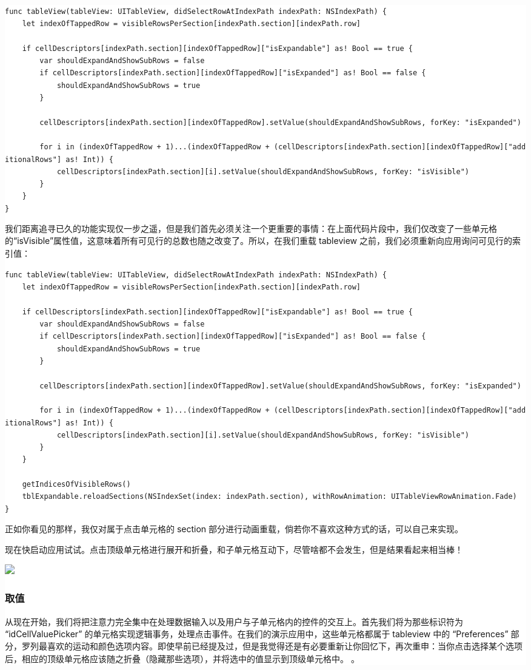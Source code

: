     
    func tableView(tableView: UITableView, didSelectRowAtIndexPath indexPath: NSIndexPath) {
        let indexOfTappedRow = visibleRowsPerSection[indexPath.section][indexPath.row]
     
        if cellDescriptors[indexPath.section][indexOfTappedRow]["isExpandable"] as! Bool == true {
            var shouldExpandAndShowSubRows = false
            if cellDescriptors[indexPath.section][indexOfTappedRow]["isExpanded"] as! Bool == false {
                shouldExpandAndShowSubRows = true
            }
     
            cellDescriptors[indexPath.section][indexOfTappedRow].setValue(shouldExpandAndShowSubRows, forKey: "isExpanded")
     
            for i in (indexOfTappedRow + 1)...(indexOfTappedRow + (cellDescriptors[indexPath.section][indexOfTappedRow]["additionalRows"] as! Int)) {
                cellDescriptors[indexPath.section][i].setValue(shouldExpandAndShowSubRows, forKey: "isVisible")
            }
        }
    }

我们距离追寻已久的功能实现仅一步之遥，但是我们首先必须关注一个更重要的事情：在上面代码片段中，我们仅改变了一些单元格的“isVisible”属性值，这意味着所有可见行的总数也随之改变了。所以，在我们重载 tableview 之前，我们必须重新向应用询问可见行的索引值：

    
    func tableView(tableView: UITableView, didSelectRowAtIndexPath indexPath: NSIndexPath) {
        let indexOfTappedRow = visibleRowsPerSection[indexPath.section][indexPath.row]
     
        if cellDescriptors[indexPath.section][indexOfTappedRow]["isExpandable"] as! Bool == true {
            var shouldExpandAndShowSubRows = false
            if cellDescriptors[indexPath.section][indexOfTappedRow]["isExpanded"] as! Bool == false {
                shouldExpandAndShowSubRows = true
            }
     
            cellDescriptors[indexPath.section][indexOfTappedRow].setValue(shouldExpandAndShowSubRows, forKey: "isExpanded")
     
            for i in (indexOfTappedRow + 1)...(indexOfTappedRow + (cellDescriptors[indexPath.section][indexOfTappedRow]["additionalRows"] as! Int)) {
                cellDescriptors[indexPath.section][i].setValue(shouldExpandAndShowSubRows, forKey: "isVisible")
            }
        }
     
        getIndicesOfVisibleRows()
        tblExpandable.reloadSections(NSIndexSet(index: indexPath.section), withRowAnimation: UITableViewRowAnimation.Fade)
    }

正如你看见的那样，我仅对属于点击单元格的 section 部分进行动画重载，倘若你不喜欢这种方式的话，可以自己来实现。

现在快启动应用试试。点击顶级单元格进行展开和折叠，和子单元格互动下，尽管啥都不会发生，但是结果看起来相当棒！


![](http://www.appcoda.com/wp-content/uploads/2015/09/t45_7_expand_collapse.gif)


### 取值

从现在开始，我们将把注意力完全集中在处理数据输入以及用户与子单元格内的控件的交互上。首先我们将为那些标识符为 “idCellValuePicker” 的单元格实现逻辑事务，处理点击事件。在我们的演示应用中，这些单元格都属于 tableview 中的 “Preferences” 部分，罗列最喜欢的运动和颜色选项内容。即使早前已经提及过，但是我觉得还是有必要重新让你回忆下，再次重申：当你点击选择某个选项后，相应的顶级单元格应该随之折叠（隐藏那些选项），并将选中的值显示到顶级单元格中。
。
